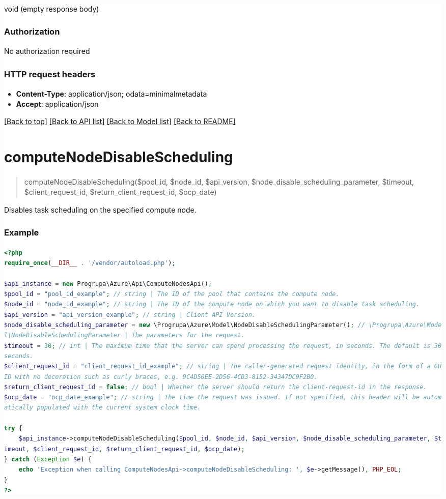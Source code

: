 void (empty response body)

### Authorization

No authorization required

### HTTP request headers

 - **Content-Type**: application/json; odata=minimalmetadata
 - **Accept**: application/json

[[Back to top]](#) [[Back to API list]](../../README.md#documentation-for-api-endpoints) [[Back to Model list]](../../README.md#documentation-for-models) [[Back to README]](../../README.md)

# **computeNodeDisableScheduling**
> computeNodeDisableScheduling($pool_id, $node_id, $api_version, $node_disable_scheduling_parameter, $timeout, $client_request_id, $return_client_request_id, $ocp_date)

Disables task scheduling on the specified compute node.

### Example
```php
<?php
require_once(__DIR__ . '/vendor/autoload.php');

$api_instance = new Progrupa\Azure\Api\ComputeNodesApi();
$pool_id = "pool_id_example"; // string | The ID of the pool that contains the compute node.
$node_id = "node_id_example"; // string | The ID of the compute node on which you want to disable task scheduling.
$api_version = "api_version_example"; // string | Client API Version.
$node_disable_scheduling_parameter = new \Progrupa\Azure\Model\NodeDisableSchedulingParameter(); // \Progrupa\Azure\Model\NodeDisableSchedulingParameter | The parameters for the request.
$timeout = 30; // int | The maximum time that the server can spend processing the request, in seconds. The default is 30 seconds.
$client_request_id = "client_request_id_example"; // string | The caller-generated request identity, in the form of a GUID with no decoration such as curly braces, e.g. 9C4D50EE-2D56-4CD3-8152-34347DC9F2B0.
$return_client_request_id = false; // bool | Whether the server should return the client-request-id in the response.
$ocp_date = "ocp_date_example"; // string | The time the request was issued. If not specified, this header will be automatically populated with the current system clock time.

try {
    $api_instance->computeNodeDisableScheduling($pool_id, $node_id, $api_version, $node_disable_scheduling_parameter, $timeout, $client_request_id, $return_client_request_id, $ocp_date);
} catch (Exception $e) {
    echo 'Exception when calling ComputeNodesApi->computeNodeDisableScheduling: ', $e->getMessage(), PHP_EOL;
}
?>
```

